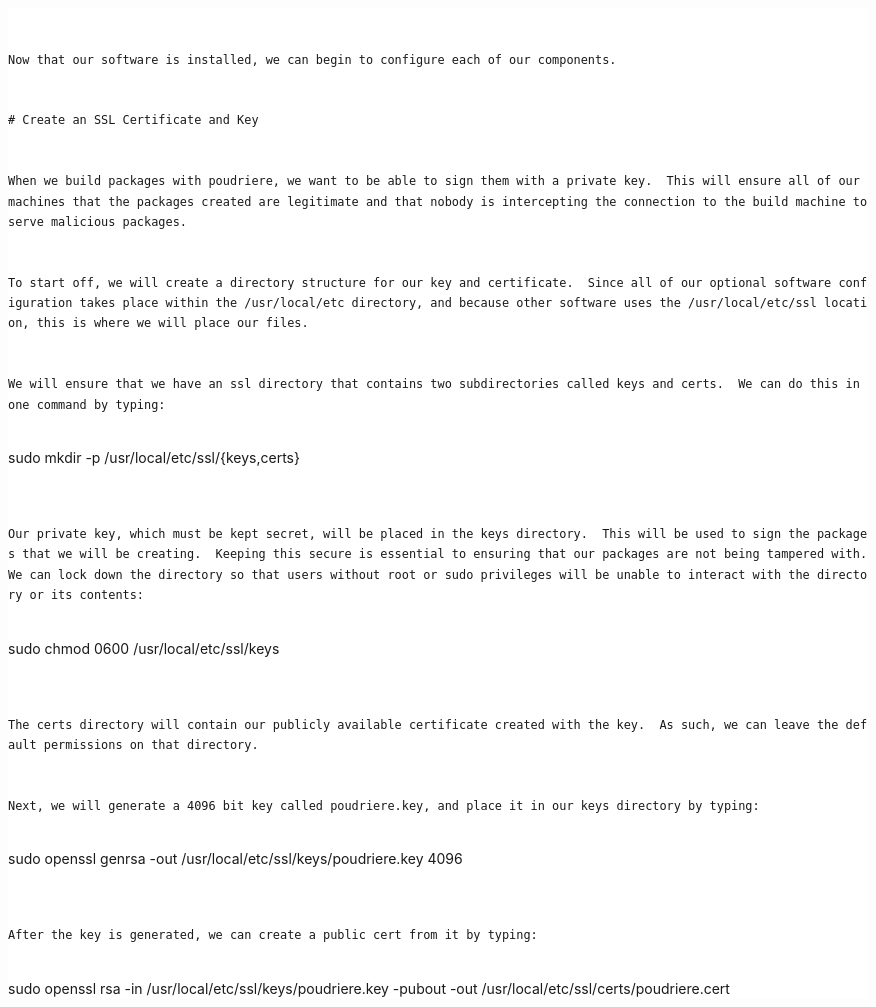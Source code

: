```


Now that our software is installed, we can begin to configure each of our components.


# Create an SSL Certificate and Key


When we build packages with poudriere, we want to be able to sign them with a private key.  This will ensure all of our machines that the packages created are legitimate and that nobody is intercepting the connection to the build machine to serve malicious packages.


To start off, we will create a directory structure for our key and certificate.  Since all of our optional software configuration takes place within the /usr/local/etc directory, and because other software uses the /usr/local/etc/ssl location, this is where we will place our files.


We will ensure that we have an ssl directory that contains two subdirectories called keys and certs.  We can do this in one command by typing:


```
sudo mkdir -p /usr/local/etc/ssl/{keys,certs}

```


Our private key, which must be kept secret, will be placed in the keys directory.  This will be used to sign the packages that we will be creating.  Keeping this secure is essential to ensuring that our packages are not being tampered with.  We can lock down the directory so that users without root or sudo privileges will be unable to interact with the directory or its contents:


```
sudo chmod 0600 /usr/local/etc/ssl/keys

```


The certs directory will contain our publicly available certificate created with the key.  As such, we can leave the default permissions on that directory.


Next, we will generate a 4096 bit key called poudriere.key, and place it in our keys directory by typing:


```
sudo openssl genrsa -out /usr/local/etc/ssl/keys/poudriere.key 4096

```


After the key is generated, we can create a public cert from it by typing:


```
sudo openssl rsa -in /usr/local/etc/ssl/keys/poudriere.key -pubout -out /usr/local/etc/ssl/certs/poudriere.cert
